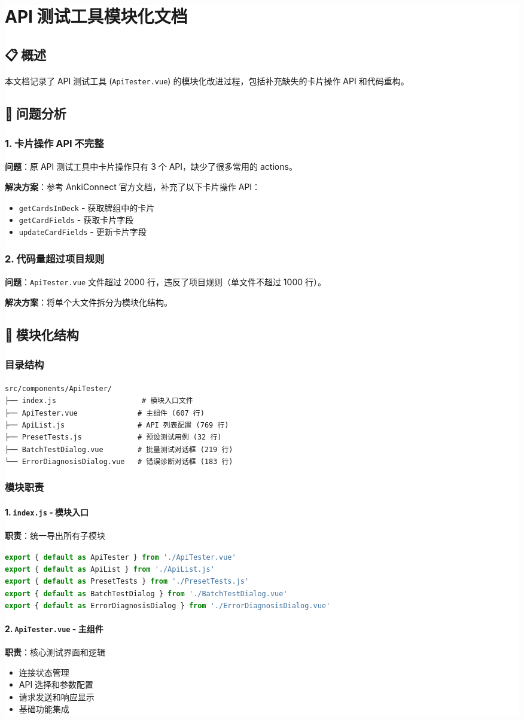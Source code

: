 # API 测试工具模块化文档

## 📋 概述

本文档记录了 API 测试工具 (`ApiTester.vue`) 的模块化改进过程，包括补充缺失的卡片操作 API 和代码重构。

## 🔧 问题分析

### 1. 卡片操作 API 不完整
**问题**：原 API 测试工具中卡片操作只有 3 个 API，缺少了很多常用的 actions。

**解决方案**：参考 AnkiConnect 官方文档，补充了以下卡片操作 API：
- `getCardsInDeck` - 获取牌组中的卡片
- `getCardFields` - 获取卡片字段
- `updateCardFields` - 更新卡片字段

### 2. 代码量超过项目规则
**问题**：`ApiTester.vue` 文件超过 2000 行，违反了项目规则（单文件不超过 1000 行）。

**解决方案**：将单个大文件拆分为模块化结构。

## 📁 模块化结构

### 目录结构
```
src/components/ApiTester/
├── index.js                    # 模块入口文件
├── ApiTester.vue              # 主组件 (607 行)
├── ApiList.js                 # API 列表配置 (769 行)
├── PresetTests.js             # 预设测试用例 (32 行)
├── BatchTestDialog.vue        # 批量测试对话框 (219 行)
└── ErrorDiagnosisDialog.vue   # 错误诊断对话框 (183 行)
```

### 模块职责

#### 1. `index.js` - 模块入口
**职责**：统一导出所有子模块
```javascript
export { default as ApiTester } from './ApiTester.vue'
export { default as ApiList } from './ApiList.js'
export { default as PresetTests } from './PresetTests.js'
export { default as BatchTestDialog } from './BatchTestDialog.vue'
export { default as ErrorDiagnosisDialog } from './ErrorDiagnosisDialog.vue'
```

#### 2. `ApiTester.vue` - 主组件
**职责**：核心测试界面和逻辑
- 连接状态管理
- API 选择和参数配置
- 请求发送和响应显示
- 基础功能集成

